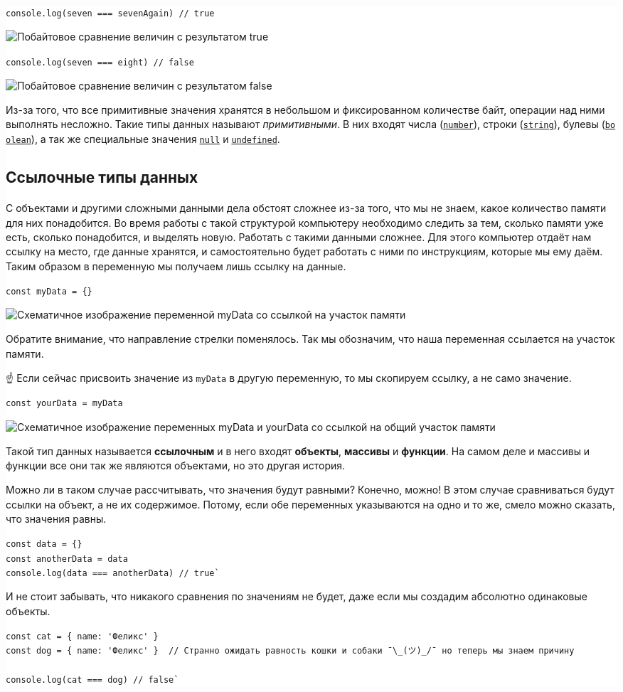 `console.log(seven === sevenAgain) // true`

![Побайтовое сравнение величин с результатом true](https://doka.guide/js/ref-type-vs-value-type/images/2-300w.png)

`console.log(seven === eight) // false`

![Побайтовое сравнение величин с результатом false](https://doka.guide/js/ref-type-vs-value-type/images/3-300w.png)

Из-за того, что все примитивные значения хранятся в небольшом и фиксированном количестве байт, операции над ними выполнять несложно. Такие типы данных называют _примитивными_. В них входят числа ([`number`](https://doka.guide/js/number/)), строки ([`string`](https://doka.guide/js/string/)), булевы ([`boolean`](https://doka.guide/js/boolean/)), а так же специальные значения [`null`](https://doka.guide/js/null-primitive/) и [`undefined`](https://doka.guide/js/undefined/).

## Ссылочные типы данных

С объектами и другими сложными данными дела обстоят сложнее из-за того, что мы не знаем, какое количество памяти для них понадобится. Во время работы с такой структурой компьютеру необходимо следить за тем, сколько памяти уже есть, сколько понадобится, и выделять новую. Работать с такими данными сложнее. Для этого компьютер отдаёт нам ссылку на место, где данные хранятся, и самостоятельно будет работать с ними по инструкциям, которые мы ему даём. Таким образом в переменную мы получаем лишь ссылку на данные.

`const myData = {}`

![Схематичное изображение переменной myData со ссылкой на участок памяти](https://doka.guide/js/ref-type-vs-value-type/images/4-300w.png)

Обратите внимание, что направление стрелки поменялось. Так мы обозначим, что наша переменная ссылается на участок памяти.

☝️ Если сейчас присвоить значение из `myData` в другую переменную, то мы скопируем ссылку, а не само значение.

`const yourData = myData`

![Схематичное изображение переменных myData и yourData со ссылкой на общий участок памяти](https://doka.guide/js/ref-type-vs-value-type/images/5-300w.png)

Такой тип данных называется **ссылочным** и в него входят **объекты**, **массивы** и **функции**. На самом деле и массивы и функции все они так же являются объектами, но это другая история.

Можно ли в таком случае рассчитывать, что значения будут равными? Конечно, можно! В этом случае сравниваться будут ссылки на объект, а не их содержимое. Потому, если обе переменных указываются на одно и то же, смело можно сказать, что значения равны.
```
const data = {} 
const anotherData = data  
console.log(data === anotherData) // true`
```

И не стоит забывать, что никакого сравнения по значениям не будет, даже если мы создадим абсолютно одинаковые объекты.
```
const cat = { name: 'Феликс' } 
const dog = { name: 'Феликс' }  // Странно ожидать равность кошки и собаки ¯\_(ツ)_/¯ но теперь мы знаем причину 

console.log(cat === dog) // false`
```

